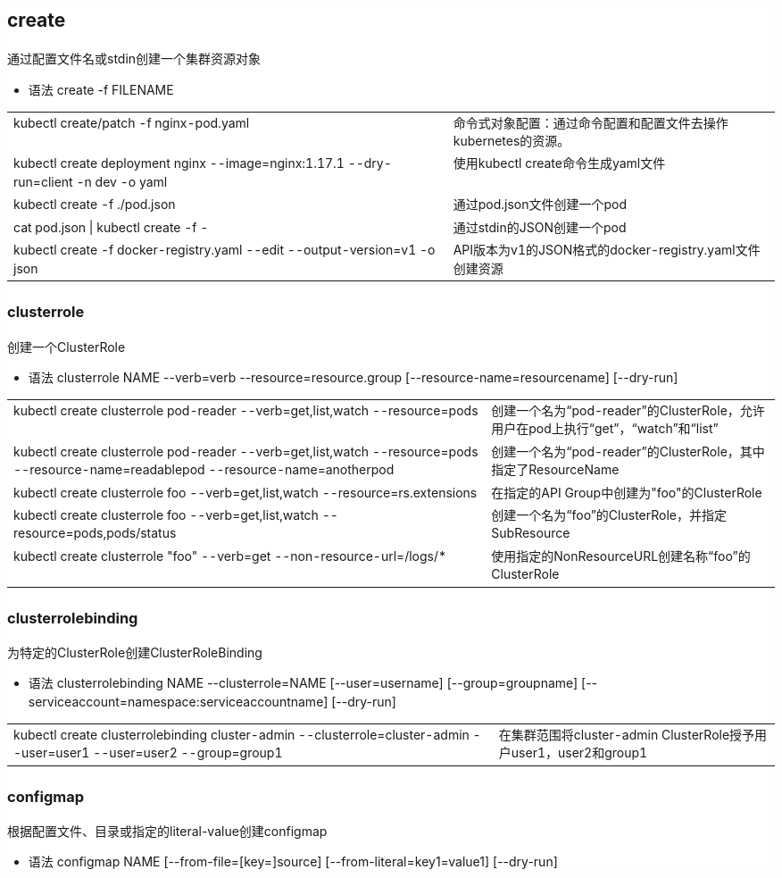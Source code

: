 ## create

通过配置文件名或stdin创建一个集群资源对象
- 语法
create -f FILENAME

|   |   |
|---|---|
|kubectl create/patch -f nginx-pod.yaml|命令式对象配置：通过命令配置和配置文件去操作kubernetes的资源。|
|kubectl create deployment nginx --image=nginx:1.17.1 --dry-run=client -n dev -o yaml|使用kubectl create命令生成yaml文件|
|kubectl create -f ./pod.json|通过pod.json文件创建一个pod|
|cat pod.json \| kubectl create -f -|通过stdin的JSON创建一个pod|
|kubectl create -f docker-registry.yaml --edit --output-version=v1 -o json|API版本为v1的JSON格式的docker-registry.yaml文件创建资源|

### clusterrole

创建一个ClusterRole
- 语法
clusterrole NAME --verb=verb --resource=resource.group [--resource-name=resourcename] [--dry-run]

|   |   |
|---|---|
|kubectl create clusterrole pod-reader --verb=get,list,watch --resource=pods|创建一个名为“pod-reader”的ClusterRole，允许用户在pod上执行“get”，“watch”和“list”|
|kubectl create clusterrole pod-reader --verb=get,list,watch --resource=pods --resource-name=readablepod --resource-name=anotherpod|创建一个名为“pod-reader”的ClusterRole，其中指定了ResourceName|
|kubectl create clusterrole foo --verb=get,list,watch --resource=rs.extensions|在指定的API Group中创建为"foo"的ClusterRole|
|kubectl create clusterrole foo --verb=get,list,watch --resource=pods,pods/status|创建一个名为“foo”的ClusterRole，并指定SubResource|
|kubectl create clusterrole "foo" --verb=get --non-resource-url=/logs/* |使用指定的NonResourceURL创建名称“foo”的ClusterRole|
### clusterrolebinding

为特定的ClusterRole创建ClusterRoleBinding
- 语法
clusterrolebinding NAME --clusterrole=NAME [--user=username] [--group=groupname] [--serviceaccount=namespace:serviceaccountname] [--dry-run]

|   |   |
|---|---|
|kubectl create clusterrolebinding cluster-admin --clusterrole=cluster-admin --user=user1 --user=user2 --group=group1|在集群范围将cluster-admin ClusterRole授予用户user1，user2和group1|


### configmap

根据配置文件、目录或指定的literal-value创建configmap
- 语法
configmap NAME [--from-file=[key=]source] [--from-literal=key1=value1] [--dry-run]
